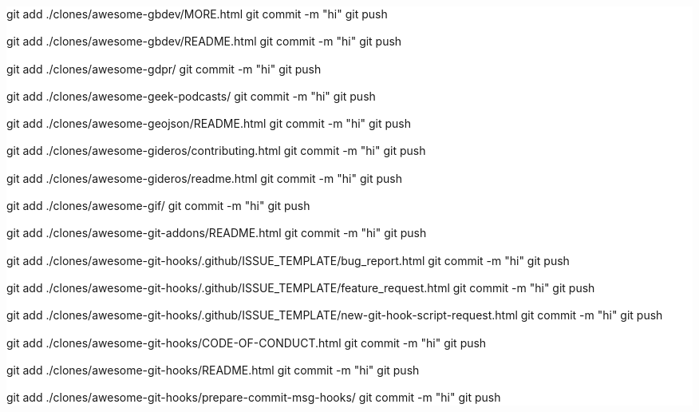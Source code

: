 git add ./clones/awesome-gbdev/MORE.html
git commit -m "hi" 
git push 

git add ./clones/awesome-gbdev/README.html
git commit -m "hi" 
git push 

git add ./clones/awesome-gdpr/
git commit -m "hi" 
git push 

git add ./clones/awesome-geek-podcasts/
git commit -m "hi" 
git push 

git add ./clones/awesome-geojson/README.html
git commit -m "hi" 
git push 

git add ./clones/awesome-gideros/contributing.html
git commit -m "hi" 
git push 

git add ./clones/awesome-gideros/readme.html
git commit -m "hi" 
git push 

git add ./clones/awesome-gif/
git commit -m "hi" 
git push 

git add ./clones/awesome-git-addons/README.html
git commit -m "hi" 
git push 

git add ./clones/awesome-git-hooks/.github/ISSUE_TEMPLATE/bug_report.html
git commit -m "hi" 
git push 

git add ./clones/awesome-git-hooks/.github/ISSUE_TEMPLATE/feature_request.html
git commit -m "hi" 
git push 

git add ./clones/awesome-git-hooks/.github/ISSUE_TEMPLATE/new-git-hook-script-request.html
git commit -m "hi" 
git push 

git add ./clones/awesome-git-hooks/CODE-OF-CONDUCT.html
git commit -m "hi" 
git push 

git add ./clones/awesome-git-hooks/README.html
git commit -m "hi" 
git push 

git add ./clones/awesome-git-hooks/prepare-commit-msg-hooks/
git commit -m "hi" 
git push 
